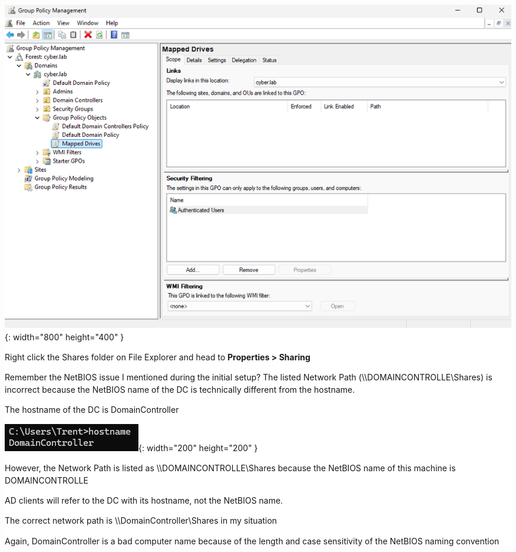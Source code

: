 ![23](/assets/img/cyberlab/active-directory/file-share/23.png){: width="800" height="400" }

Right click the Shares folder on File Explorer and head to **Properties > Sharing** 

Remember the NetBIOS issue I mentioned during the initial setup? The listed Network Path (\\\\DOMAINCONTROLLE\Shares) is incorrect because the NetBIOS name of the DC is technically different from the hostname.

The hostname of the DC is DomainController

![24](/assets/img/cyberlab/active-directory/file-share/24.png){: width="200" height="200" }

However, the Network Path is listed as \\\\DOMAINCONTROLLE\Shares because the NetBIOS name of this machine is DOMAINCONTROLLE

AD clients will refer to the DC with its hostname, not the NetBIOS name.

The correct network path is \\\\DomainController\Shares in my situation

Again, DomainController is a bad computer name because of the length and case sensitivity of the NetBIOS naming convention
